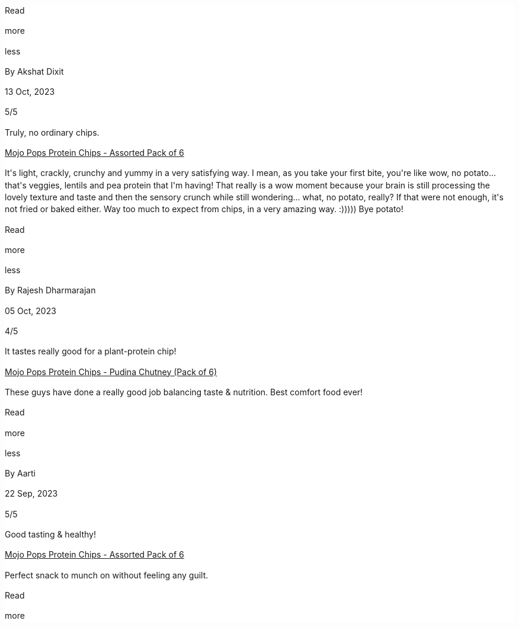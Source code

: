 Read

more

less

By Akshat Dixit

13 Oct, 2023

5/5

Truly, no ordinary chips.

[Mojo Pops Protein Chips - Assorted Pack of 6](https://originnutrition.in/product/mojo-pops-protein-chips-assorted-pack/)

It's light, crackly, crunchy and yummy in a very satisfying way. I mean, as you take your first bite, you're like wow, no potato... that's veggies, lentils and pea protein that I'm having! That really is a wow moment because your brain is still processing the lovely texture and taste and then the sensory crunch while still wondering... what, no potato, really? If that were not enough, it's not fried or baked either. Way too much to expect from chips, in a very amazing way. :))))) Bye potato!

Read

more

less

By Rajesh Dharmarajan

05 Oct, 2023

4/5

It tastes really good for a plant-protein chip!

[Mojo Pops Protein Chips - Pudina Chutney (Pack of 6)](https://originnutrition.in/product/mojo-pops-protein-chips-pudina-chutney-pack-of-6/)

These guys have done a really good job balancing taste & nutrition. Best comfort food ever!

Read

more

less

By  Aarti

22 Sep, 2023

5/5

Good tasting & healthy!

[Mojo Pops Protein Chips - Assorted Pack of 6](https://originnutrition.in/product/mojo-pops-protein-chips-assorted-pack/)

Perfect snack to munch on without feeling any guilt.

Read

more
